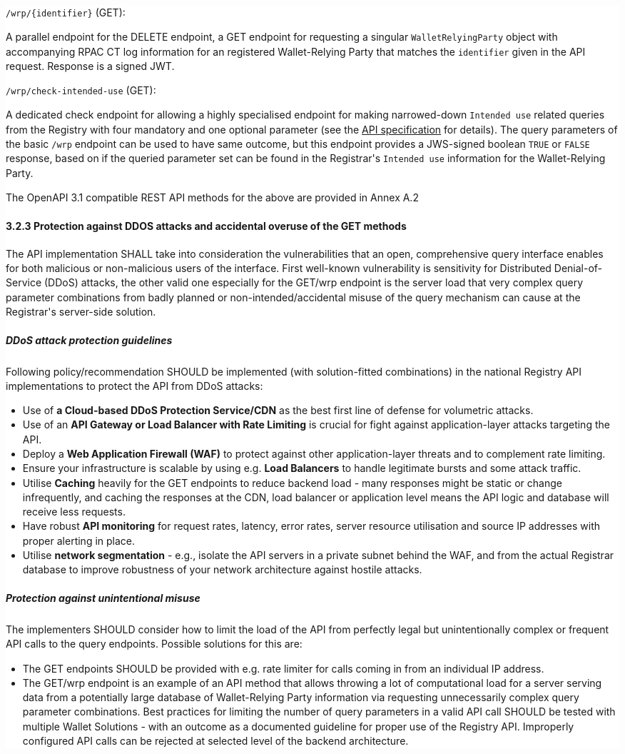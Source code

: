 `/wrp/{identifier}` (GET):

A parallel endpoint for the DELETE endpoint, a GET endpoint for requesting a singular `WalletRelyingParty` object with accompanying RPAC CT log information for an registered Wallet-Relying Party that matches the `identifier` given in the API request. Response is a signed JWT.

`/wrp/check-intended-use` (GET):

A dedicated check endpoint for allowing a highly specialised endpoint for making narrowed-down `Intended use` related queries from the Registry with four mandatory and one optional parameter (see the [API specification](api/ts5-openapi31-registrar-api.yml) for details). The query parameters of the basic `/wrp` endpoint can be used to have same outcome, but this endpoint provides a JWS-signed boolean `TRUE` or `FALSE` response, based on if the queried parameter set can be found in the Registrar's `Intended use` information for the Wallet-Relying Party.

The OpenAPI 3.1 compatible REST API methods for the above are provided in Annex A.2

#### 3.2.3 Protection against DDOS attacks and accidental overuse of the GET methods

The API implementation SHALL take into consideration the vulnerabilities that an open, comprehensive query interface enables for both malicious or non-malicious users of the interface. First well-known vulnerability is sensitivity for Distributed Denial-of-Service (DDoS) attacks, the other valid one especially for the GET/wrp endpoint is the server load that very complex query parameter combinations from badly planned or non-intended/accidental misuse of the query mechanism can cause at the Registrar's server-side solution.

##### DDoS attack protection guidelines

Following policy/recommendation SHOULD be implemented (with solution-fitted combinations) in the national Registry API implementations to protect the API from DDoS attacks:

- Use of **a Cloud-based DDoS Protection Service/CDN** as the best first line of defense for volumetric attacks.
- Use of an **API Gateway or Load Balancer with Rate Limiting** is crucial for fight against application-layer attacks targeting the API.
- Deploy a **Web Application Firewall (WAF)** to protect against other application-layer threats and to complement rate limiting.
- Ensure your infrastructure is scalable by using e.g. **Load Balancers** to handle legitimate bursts and some attack traffic.
- Utilise **Caching** heavily for the GET endpoints to reduce backend load - many responses might be static or change infrequently, and caching the responses at the CDN, load balancer or application level means the API logic and database will receive less requests.
- Have robust **API monitoring** for request rates, latency, error rates, server resource utilisation and source IP addresses with proper alerting in place.
- Utilise **network segmentation** - e.g., isolate the API servers in a private subnet behind the WAF, and from the actual Registrar database to improve robustness of your network architecture against hostile attacks.

##### Protection against unintentional misuse

The implementers SHOULD consider how to limit the load of the API from perfectly legal but unintentionally complex or frequent API calls to the query endpoints. Possible solutions for this are:

- The GET endpoints SHOULD be provided with e.g. rate limiter for calls coming in from an individual IP address.
- The GET/wrp endpoint is an example of an API method that allows throwing a lot of computational load for a server serving data from a potentially large database of Wallet-Relying Party information via requesting unnecessarily complex query parameter combinations. Best practices for limiting the number of query parameters in a valid API call SHOULD be tested with multiple Wallet Solutions - with an outcome as a documented guideline for proper use of the Registry API. Improperly configured API calls can be rejected at selected level of the backend architecture.
